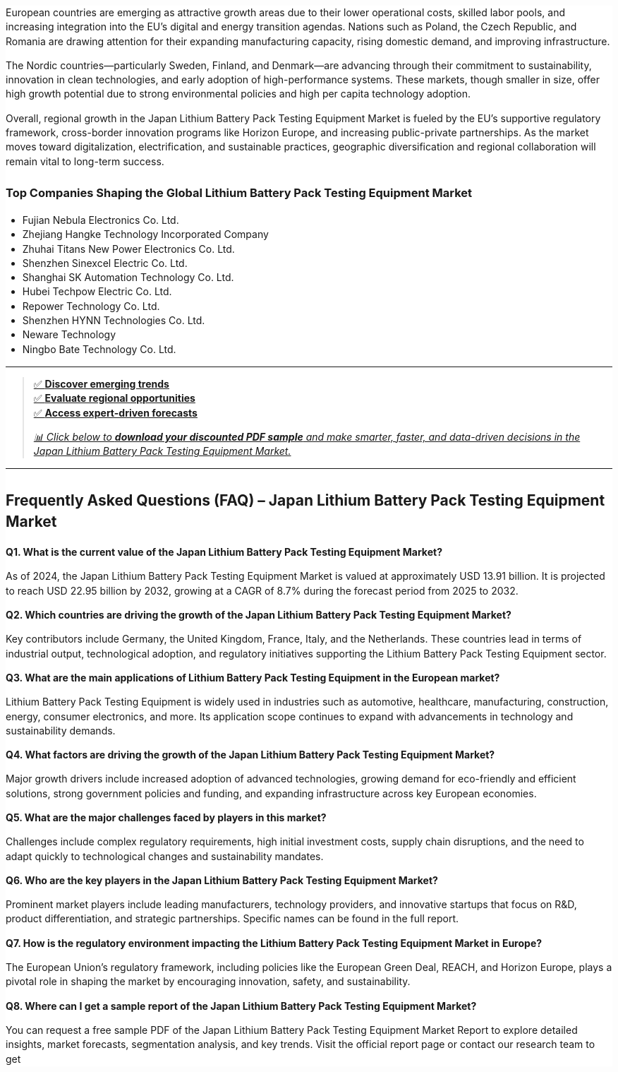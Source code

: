 European countries are emerging as attractive growth areas due to their lower operational costs, skilled labor pools, and increasing integration into the EU&rsquo;s digital and energy transition agendas. Nations such as Poland, the Czech Republic, and Romania are drawing attention for their expanding manufacturing capacity, rising domestic demand, and improving infrastructure.</p><p>The Nordic countries&mdash;particularly Sweden, Finland, and Denmark&mdash;are advancing through their commitment to sustainability, innovation in clean technologies, and early adoption of high-performance systems. These markets, though smaller in size, offer high growth potential due to strong environmental policies and high per capita technology adoption.</p><p>Overall, regional growth in the Japan Lithium Battery Pack Testing Equipment Market is fueled by the EU&rsquo;s supportive regulatory framework, cross-border innovation programs like Horizon Europe, and increasing public-private partnerships. As the market moves toward digitalization, electrification, and sustainable practices, geographic diversification and regional collaboration will remain vital to long-term success.</p><p><h3>Top Companies Shaping the Global Lithium Battery Pack Testing Equipment Market </h3><ul><li>Fujian Nebula Electronics Co. Ltd.</li><li>Zhejiang Hangke Technology Incorporated Company</li><li>Zhuhai Titans New Power Electronics Co. Ltd.</li><li>Shenzhen Sinexcel Electric Co. Ltd.</li><li>Shanghai SK Automation Technology Co. Ltd.</li><li>Hubei Techpow Electric Co. Ltd.</li><li>Repower Technology Co. Ltd.</li><li>Shenzhen HYNN Technologies Co. Ltd.</li><li>Neware Technology</li><li>Ningbo Bate Technology Co. Ltd.</li></ul></p><hr /><blockquote><p><a href="https://www.marketresearchintellect.com/ask-for-discount/?rid=1060252&amp;amp;utm_source=Github-R&amp;amp;utm_medium=801">✅ <strong data-start="617" data-end="645">Discover emerging trends</strong></a><br data-start="645" data-end="648" /><a href="https://www.marketresearchintellect.com/ask-for-discount/?rid=1060252&amp;amp;utm_source=Github-R&amp;amp;utm_medium=801"> ✅ <strong data-start="650" data-end="685">Evaluate regional opportunities</strong></a><br data-start="685" data-end="688" /><a href="https://www.marketresearchintellect.com/ask-for-discount/?rid=1060252&amp;amp;utm_source=Github-R&amp;amp;utm_medium=801"> ✅ <strong data-start="690" data-end="724">Access expert-driven forecasts</strong></a></p><p class="" data-start="728" data-end="864"><em><a href="https://www.marketresearchintellect.com/ask-for-discount/?rid=1060252&amp;amp;utm_source=Github-R&amp;amp;utm_medium=801">📊 Click below to <strong data-start="746" data-end="785">download your discounted PDF sample</strong> and make smarter, faster, and data-driven decisions in the Japan Lithium Battery Pack Testing Equipment Market.</a></em></p></blockquote><hr /><h2>Frequently Asked Questions (FAQ) &ndash; Japan Lithium Battery Pack Testing Equipment Market</h2><p><strong>Q1. What is the current value of the Japan Lithium Battery Pack Testing Equipment Market?</strong></p><p>As of 2024, the Japan Lithium Battery Pack Testing Equipment Market is valued at approximately USD 13.91 billion. It is projected to reach USD 22.95 billion by 2032, growing at a CAGR of 8.7% during the forecast period from 2025 to 2032.</p><p><strong>Q2. Which countries are driving the growth of the Japan Lithium Battery Pack Testing Equipment Market?</strong></p><p>Key contributors include Germany, the United Kingdom, France, Italy, and the Netherlands. These countries lead in terms of industrial output, technological adoption, and regulatory initiatives supporting the Lithium Battery Pack Testing Equipment sector.</p><p><strong>Q3. What are the main applications of Lithium Battery Pack Testing Equipment in the European market?</strong></p><p>Lithium Battery Pack Testing Equipment is widely used in industries such as automotive, healthcare, manufacturing, construction, energy, consumer electronics, and more. Its application scope continues to expand with advancements in technology and sustainability demands.</p><p><strong>Q4. What factors are driving the growth of the Japan Lithium Battery Pack Testing Equipment Market?</strong></p><p>Major growth drivers include increased adoption of advanced technologies, growing demand for eco-friendly and efficient solutions, strong government policies and funding, and expanding infrastructure across key European economies.</p><p><strong>Q5. What are the major challenges faced by players in this market?</strong></p><p>Challenges include complex regulatory requirements, high initial investment costs, supply chain disruptions, and the need to adapt quickly to technological changes and sustainability mandates.</p><p><strong>Q6. Who are the key players in the Japan Lithium Battery Pack Testing Equipment Market?</strong></p><p>Prominent market players include leading manufacturers, technology providers, and innovative startups that focus on R&amp;D, product differentiation, and strategic partnerships. Specific names can be found in the full report.</p><p><strong>Q7. How is the regulatory environment impacting the Lithium Battery Pack Testing Equipment Market in Europe?</strong></p><p>The European Union&rsquo;s regulatory framework, including policies like the European Green Deal, REACH, and Horizon Europe, plays a pivotal role in shaping the market by encouraging innovation, safety, and sustainability.</p><p><strong>Q8. Where can I get a sample report of the Japan Lithium Battery Pack Testing Equipment Market?</strong></p><p>You can request a free sample PDF of the Japan Lithium Battery Pack Testing Equipment Market Report to explore detailed insights, market forecasts, segmentation analysis, and key trends. Visit the official report page or contact our research team to get